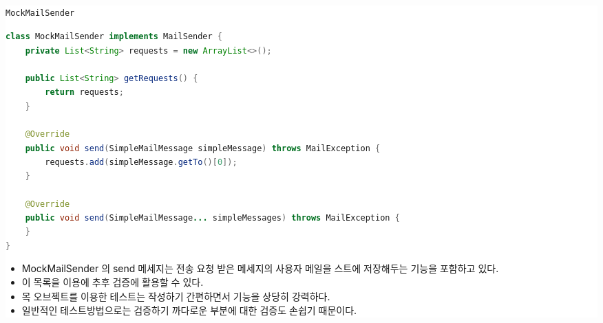 `MockMailSender`

```java
class MockMailSender implements MailSender {
    private List<String> requests = new ArrayList<>();

    public List<String> getRequests() {
        return requests;
    }

    @Override
    public void send(SimpleMailMessage simpleMessage) throws MailException {
        requests.add(simpleMessage.getTo()[0]);
    }

    @Override
    public void send(SimpleMailMessage... simpleMessages) throws MailException {
    }
}
```
- MockMailSender 의 send 메세지는 전송 요청 받은 메세지의 사용자 메일을 스트에 저장해두는 기능을 포함하고 있다.
- 이 목록을 이용에 추후 검증에 활용할 수 있다.
- 목 오브젝트를 이용한 테스트는 작성하기 간편하면서 기능을 상당히 강력하다.
- 일반적인 테스트방법으로는 검증하기 까다로운 부분에 대한 검증도 손쉽기 때문이다.
